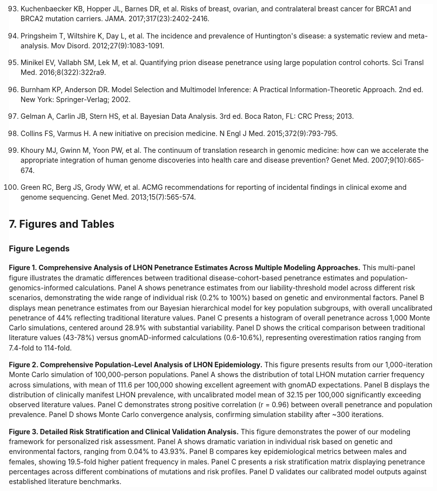 93. Kuchenbaecker KB, Hopper JL, Barnes DR, et al. Risks of breast, ovarian, and contralateral breast cancer for BRCA1 and BRCA2 mutation carriers. JAMA. 2017;317(23):2402-2416.

94. Pringsheim T, Wiltshire K, Day L, et al. The incidence and prevalence of Huntington's disease: a systematic review and meta-analysis. Mov Disord. 2012;27(9):1083-1091.

95. Minikel EV, Vallabh SM, Lek M, et al. Quantifying prion disease penetrance using large population control cohorts. Sci Transl Med. 2016;8(322):322ra9.

96. Burnham KP, Anderson DR. Model Selection and Multimodel Inference: A Practical Information-Theoretic Approach. 2nd ed. New York: Springer-Verlag; 2002.

97. Gelman A, Carlin JB, Stern HS, et al. Bayesian Data Analysis. 3rd ed. Boca Raton, FL: CRC Press; 2013.

98. Collins FS, Varmus H. A new initiative on precision medicine. N Engl J Med. 2015;372(9):793-795.

99. Khoury MJ, Gwinn M, Yoon PW, et al. The continuum of translation research in genomic medicine: how can we accelerate the appropriate integration of human genome discoveries into health care and disease prevention? Genet Med. 2007;9(10):665-674.

100. Green RC, Berg JS, Grody WW, et al. ACMG recommendations for reporting of incidental findings in clinical exome and genome sequencing. Genet Med. 2013;15(7):565-574.

## 7. Figures and Tables

### Figure Legends

**Figure 1. Comprehensive Analysis of LHON Penetrance Estimates Across Multiple Modeling Approaches.**
This multi-panel figure illustrates the dramatic differences between traditional disease-cohort-based penetrance estimates and population-genomics-informed calculations. Panel A shows penetrance estimates from our liability-threshold model across different risk scenarios, demonstrating the wide range of individual risk (0.2% to 100%) based on genetic and environmental factors. Panel B displays mean penetrance estimates from our Bayesian hierarchical model for key population subgroups, with overall uncalibrated penetrance of 44% reflecting traditional literature values. Panel C presents a histogram of overall penetrance across 1,000 Monte Carlo simulations, centered around 28.9% with substantial variability. Panel D shows the critical comparison between traditional literature values (43-78%) versus gnomAD-informed calculations (0.6-10.6%), representing overestimation ratios ranging from 7.4-fold to 114-fold.

**Figure 2. Comprehensive Population-Level Analysis of LHON Epidemiology.**
This figure presents results from our 1,000-iteration Monte Carlo simulation of 100,000-person populations. Panel A shows the distribution of total LHON mutation carrier frequency across simulations, with mean of 111.6 per 100,000 showing excellent agreement with gnomAD expectations. Panel B displays the distribution of clinically manifest LHON prevalence, with uncalibrated model mean of 32.15 per 100,000 significantly exceeding observed literature values. Panel C demonstrates strong positive correlation (r = 0.96) between overall penetrance and population prevalence. Panel D shows Monte Carlo convergence analysis, confirming simulation stability after ~300 iterations.

**Figure 3. Detailed Risk Stratification and Clinical Validation Analysis.**
This figure demonstrates the power of our modeling framework for personalized risk assessment. Panel A shows dramatic variation in individual risk based on genetic and environmental factors, ranging from 0.04% to 43.93%. Panel B compares key epidemiological metrics between males and females, showing 19.5-fold higher patient frequency in males. Panel C presents a risk stratification matrix displaying penetrance percentages across different combinations of mutations and risk profiles. Panel D validates our calibrated model outputs against established literature benchmarks.
